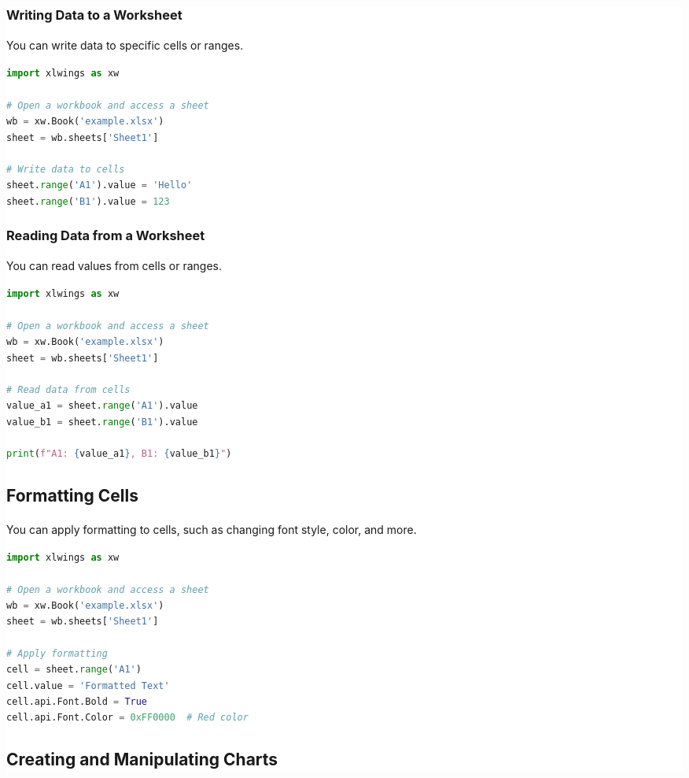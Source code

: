 ### Writing Data to a Worksheet

You can write data to specific cells or ranges.

```python
import xlwings as xw

# Open a workbook and access a sheet
wb = xw.Book('example.xlsx')
sheet = wb.sheets['Sheet1']

# Write data to cells
sheet.range('A1').value = 'Hello'
sheet.range('B1').value = 123
```

### Reading Data from a Worksheet

You can read values from cells or ranges.

```python
import xlwings as xw

# Open a workbook and access a sheet
wb = xw.Book('example.xlsx')
sheet = wb.sheets['Sheet1']

# Read data from cells
value_a1 = sheet.range('A1').value
value_b1 = sheet.range('B1').value

print(f"A1: {value_a1}, B1: {value_b1}")
```

## Formatting Cells

You can apply formatting to cells, such as changing font style, color, and more.

```python
import xlwings as xw

# Open a workbook and access a sheet
wb = xw.Book('example.xlsx')
sheet = wb.sheets['Sheet1']

# Apply formatting
cell = sheet.range('A1')
cell.value = 'Formatted Text'
cell.api.Font.Bold = True
cell.api.Font.Color = 0xFF0000  # Red color
```

## Creating and Manipulating Charts
